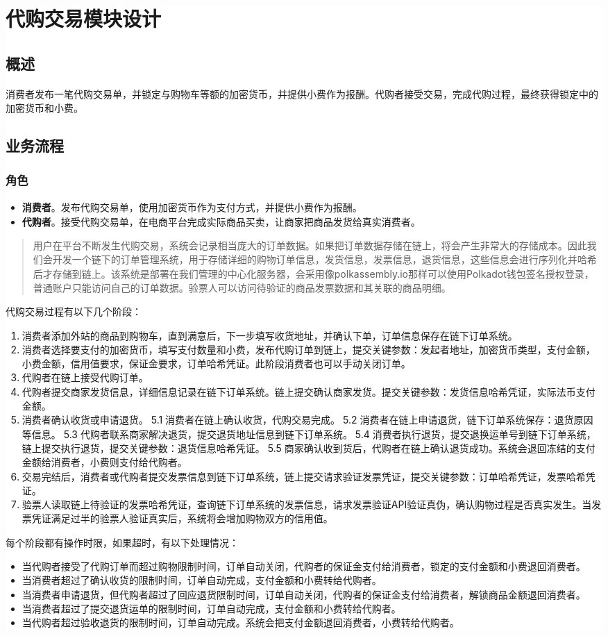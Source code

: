 # 代购交易模块设计

## 概述

消费者发布一笔代购交易单，并锁定与购物车等额的加密货币，并提供小费作为报酬。代购者接受交易，完成代购过程，最终获得锁定中的加密货币和小费。

## 业务流程

### 角色

- **消费者**。发布代购交易单，使用加密货币作为支付方式，并提供小费作为报酬。
- **代购者**。接受代购交易单，在电商平台完成实际商品买卖，让商家把商品发货给真实消费者。

> 用户在平台不断发生代购交易，系统会记录相当庞大的订单数据。如果把订单数据存储在链上，将会产生非常大的存储成本。因此我们会开发一个链下的订单管理系统，用于存储详细的购物订单信息，发货信息，发票信息，退货信息，这些信息会进行序列化并哈希后才存储到链上。该系统是部署在我们管理的中心化服务器，会采用像polkassembly.io那样可以使用Polkadot钱包签名授权登录，普通账户只能访问自己的订单数据。验票人可以访问待验证的商品发票数据和其关联的商品明细。

代购交易过程有以下几个阶段：

1. 消费者添加外站的商品到购物车，直到满意后，下一步填写收货地址，并确认下单，订单信息保存在链下订单系统。
2. 消费者选择要支付的加密货币，填写支付数量和小费，发布代购订单到链上，提交关键参数：发起者地址，加密货币类型，支付金额，小费金额，信用值要求，保证金要求，订单哈希凭证。此阶段消费者也可以手动关闭订单。
3. 代购者在链上接受代购订单。
4. 代购者提交商家发货信息，详细信息记录在链下订单系统。链上提交确认商家发货。提交关键参数：发货信息哈希凭证，实际法币支付金额。
5. 消费者确认收货或申请退货。
    5.1 消费者在链上确认收货，代购交易完成。
    5.2 消费者在链上申请退货，链下订单系统保存：退货原因等信息。
    5.3 代购者联系商家解决退货，提交退货地址信息到链下订单系统。
    5.4 消费者执行退货，提交退换运单号到链下订单系统，链上提交执行退货，提交关键参数：退货信息哈希凭证。
    5.5 商家确认收到货后，代购者在链上确认退货成功。系统会退回冻结的支付金额给消费者，小费则支付给代购者。
6. 交易完结后，消费者或代购者提交发票信息到链下订单系统，链上提交请求验证发票凭证，提交关键参数：订单哈希凭证，发票哈希凭证。
7. 验票人读取链上待验证的发票哈希凭证，查询链下订单系统的发票信息，请求发票验证API验证真伪，确认购物过程是否真实发生。当发票凭证满足过半的验票人验证真实后，系统将会增加购物双方的信用值。

每个阶段都有操作时限，如果超时，有以下处理情况：

- 当代购者接受了代购订单而超过购物限制时间，订单自动关闭，代购者的保证金支付给消费者，锁定的支付金额和小费退回消费者。
- 当消费者超过了确认收货的限制时间，订单自动完成，支付金额和小费转给代购者。
- 当消费者申请退货，但代购者超过了回应退货限制时间，订单自动关闭，代购者的保证金支付给消费者，解锁商品金额退回消费者。
- 当消费者超过了提交退货运单的限制时间，订单自动完成，支付金额和小费转给代购者。
- 当代购者超过验收退货的限制时间，订单自动完成。系统会把支付金额退回消费者，小费转给代购者。
